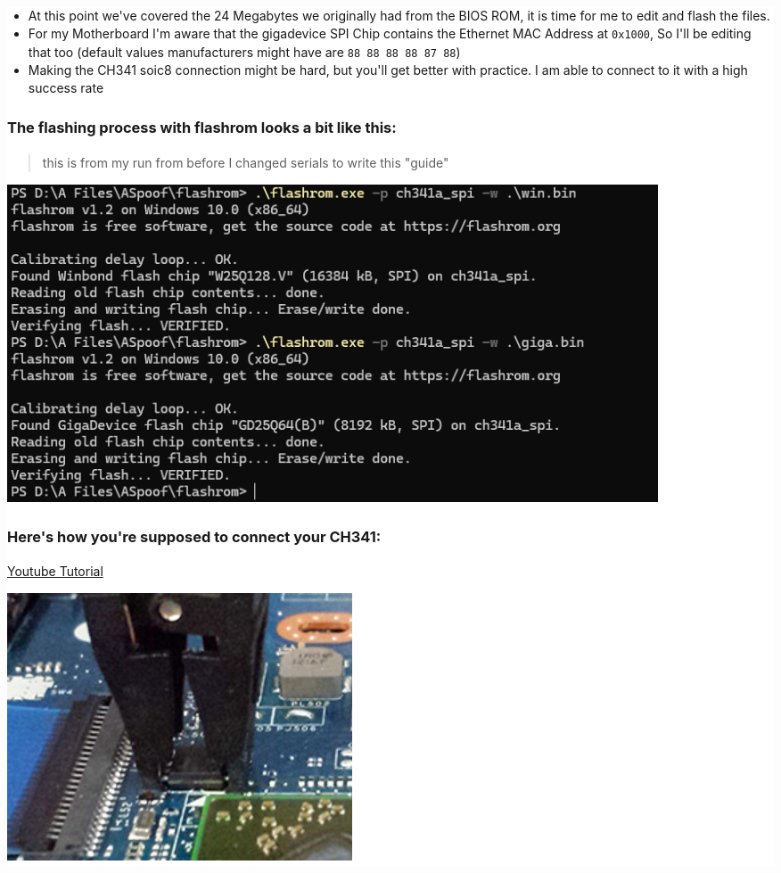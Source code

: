 - At this point we've covered the 24 Megabytes we originally had from the BIOS ROM, it is time for me to edit and flash the files. 
- For my Motherboard I'm aware that the gigadevice SPI Chip contains the Ethernet MAC Address at `0x1000`, So I'll be editing that too (default values manufacturers might have are `88 88 88 88 87 88`)
- Making the CH341 soic8 connection might be hard, but you'll get better with practice. I am able to connect  to it with a high success rate 
### The flashing process with flashrom looks a bit like this:
> this is from my run from before I changed serials to write this "guide"

![FLASHROM_FLASH](images/image-35.png)

### Here's how you're supposed to connect your CH341:
[Youtube Tutorial](https://www.youtube.com/watch?v=4qX2zihB6UE)

![CH341_CONNECTION_1](images/image-36.png)
